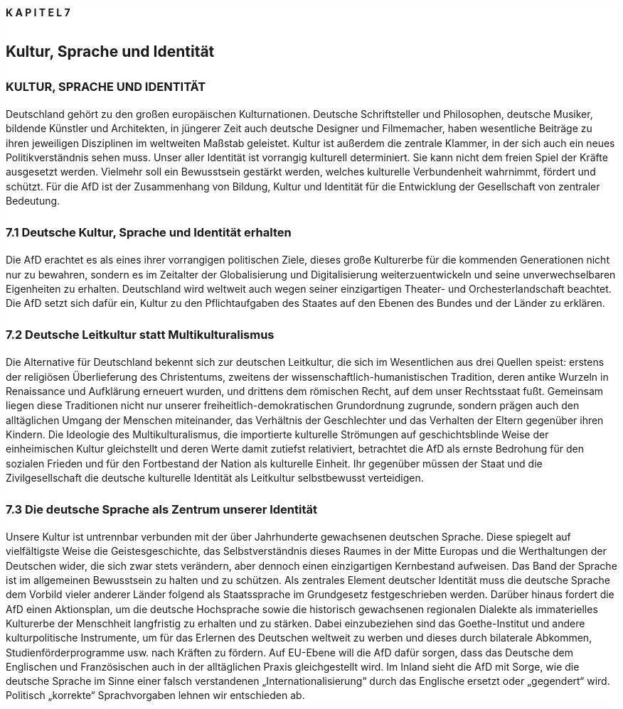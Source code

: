 #### K A P I T E L 7

## Kultur, Sprache und Identität

### KULTUR, SPRACHE UND IDENTITÄT

Deutschland gehört zu den großen europäischen Kulturnationen. Deutsche Schriftsteller und Philosophen, deutsche Musiker, bildende Künstler und Architekten, in jüngerer Zeit auch deutsche Designer und Filmemacher, haben wesentliche Beiträge zu ihren jeweiligen Disziplinen im weltweiten Maßstab geleistet. Kultur ist außerdem die zentrale Klammer, in der sich auch ein neues Politikverständnis sehen muss. Unser aller Identität ist vorrangig kulturell determiniert. Sie kann nicht dem freien Spiel der Kräfte ausgesetzt werden. Vielmehr soll ein Bewusstsein gestärkt werden, welches kulturelle Verbundenheit wahrnimmt, fördert und schützt. Für die AfD ist der Zusammenhang von Bildung, Kultur und Identität für die Entwicklung der Gesellschaft von zentraler Bedeutung.

### 7.1 Deutsche Kultur, Sprache und Identität erhalten

Die AfD erachtet es als eines ihrer vorrangigen politischen Ziele, dieses große Kulturerbe für die kommenden Generationen nicht nur zu bewahren, sondern es im Zeitalter der Globalisierung und Digitalisierung weiterzuentwickeln und seine unverwechselbaren Eigenheiten zu erhalten. Deutschland wird weltweit auch wegen seiner einzigartigen Theater- und Orchesterlandschaft beachtet. Die AfD setzt sich dafür ein, Kultur zu den Pflichtaufgaben des Staates auf den Ebenen des Bundes und der Länder zu erklären.

### 7.2 Deutsche Leitkultur statt Multikulturalismus

Die Alternative für Deutschland bekennt sich zur deutschen Leitkultur, die sich im Wesentlichen aus drei Quellen speist: erstens der religiösen Überlieferung des Christentums, zweitens der wissenschaftlich-humanistischen Tradition, deren antike Wurzeln in Renaissance und Aufklärung erneuert wurden, und drittens dem römischen Recht, auf dem unser Rechtsstaat fußt. Gemeinsam liegen diese Traditionen nicht nur unserer freiheitlich-demokratischen Grundordnung zugrunde, sondern prägen auch den alltäglichen Umgang der Menschen miteinander, das Verhältnis der Geschlechter und das Verhalten der Eltern gegenüber ihren Kindern. Die Ideologie des Multikulturalismus, die importierte kulturelle Strömungen auf geschichtsblinde Weise der einheimischen Kultur gleichstellt und deren Werte damit zutiefst relativiert, betrachtet die AfD als ernste Bedrohung für den sozialen Frieden und für den Fortbestand der Nation als kulturelle Einheit. Ihr gegenüber müssen der Staat und die Zivilgesellschaft die deutsche kulturelle Identität als Leitkultur selbstbewusst verteidigen.

### 7.3 Die deutsche Sprache als Zentrum unserer Identität

Unsere Kultur ist untrennbar verbunden mit der über Jahrhunderte gewachsenen deutschen Sprache. Diese spiegelt auf vielfältigste Weise die Geistesgeschichte, das Selbstverständnis dieses Raumes in der Mitte Europas und die Werthaltungen der Deutschen wider, die sich zwar stets verändern, aber dennoch einen einzigartigen Kernbestand aufweisen. Das Band der Sprache ist im allgemeinen Bewusstsein zu halten und zu schützen. Als zentrales Element deutscher Identität muss die deutsche Sprache dem Vorbild vieler anderer Länder folgend als Staatssprache im Grundgesetz festgeschrieben werden. Darüber hinaus fordert die AfD einen Aktionsplan, um die deutsche Hochsprache sowie die historisch gewachsenen regionalen Dialekte als immaterielles Kulturerbe der Menschheit langfristig zu erhalten und zu stärken. Dabei einzubeziehen sind das Goethe-Institut und andere kulturpolitische Instrumente, um für das Erlernen des Deutschen weltweit zu werben und dieses durch bilaterale Abkommen, Studienförderprogramme usw. nach Kräften zu fördern. Auf EU-Ebene will die AfD dafür sorgen, dass das Deutsche dem Englischen und Französischen auch in der alltäglichen Praxis gleichgestellt wird. Im Inland sieht die AfD mit Sorge, wie die deutsche Sprache im Sinne einer falsch verstandenen „Internationalisierung“ durch das Englische ersetzt oder „gegendert“ wird. Politisch „korrekte“ Sprachvorgaben lehnen wir entschieden ab.
